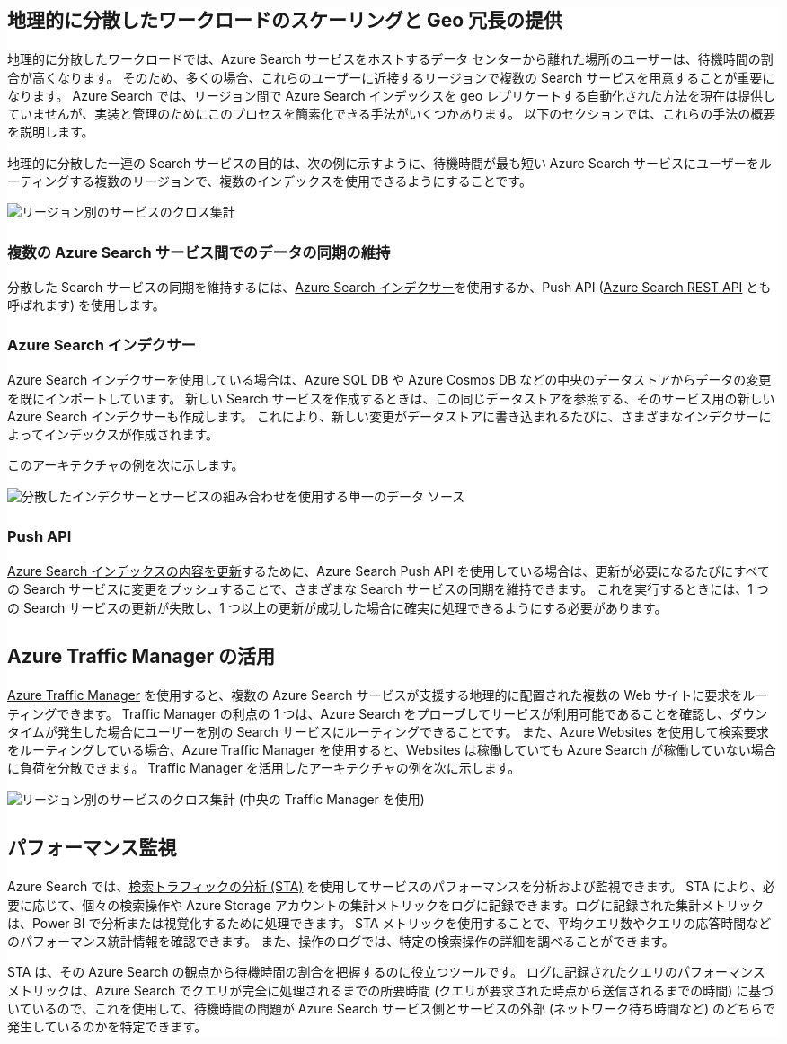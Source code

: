 ## <a name="scaling-geo-distributed-workloads-and-provide-geo-redundancy"></a>地理的に分散したワークロードのスケーリングと Geo 冗長の提供
地理的に分散したワークロードでは、Azure Search サービスをホストするデータ センターから離れた場所のユーザーは、待機時間の割合が高くなります。  そのため、多くの場合、これらのユーザーに近接するリージョンで複数の Search サービスを用意することが重要になります。  Azure Search では、リージョン間で Azure Search インデックスを geo レプリケートする自動化された方法を現在は提供していませんが、実装と管理のためにこのプロセスを簡素化できる手法がいくつかあります。 以下のセクションでは、これらの手法の概要を説明します。

地理的に分散した一連の Search サービスの目的は、次の例に示すように、待機時間が最も短い Azure Search サービスにユーザーをルーティングする複数のリージョンで、複数のインデックスを使用できるようにすることです。

   ![リージョン別のサービスのクロス集計][1]

### <a name="keeping-data-in-sync-across-multiple-azure-search-services"></a>複数の Azure Search サービス間でのデータの同期の維持
分散した Search サービスの同期を維持するには、[Azure Search インデクサー](search-indexer-overview.md)を使用するか、Push API ([Azure Search REST API](https://docs.microsoft.com/rest/api/searchservice/) とも呼ばれます) を使用します。  

### <a name="azure-search-indexers"></a>Azure Search インデクサー
Azure Search インデクサーを使用している場合は、Azure SQL DB や Azure Cosmos DB などの中央のデータストアからデータの変更を既にインポートしています。 新しい Search サービスを作成するときは、この同じデータストアを参照する、そのサービス用の新しい Azure Search インデクサーも作成します。 これにより、新しい変更がデータストアに書き込まれるたびに、さまざまなインデクサーによってインデックスが作成されます。  

このアーキテクチャの例を次に示します。

   ![分散したインデクサーとサービスの組み合わせを使用する単一のデータ ソース][2]

### <a name="push-api"></a>Push API
[Azure Search インデックスの内容を更新](https://docs.microsoft.com/rest/api/searchservice/update-index)するために、Azure Search Push API を使用している場合は、更新が必要になるたびにすべての Search サービスに変更をプッシュすることで、さまざまな Search サービスの同期を維持できます。  これを実行するときには、1 つの Search サービスの更新が失敗し、1 つ以上の更新が成功した場合に確実に処理できるようにする必要があります。

## <a name="leveraging-azure-traffic-manager"></a>Azure Traffic Manager の活用
[Azure Traffic Manager](../traffic-manager/traffic-manager-overview.md) を使用すると、複数の Azure Search サービスが支援する地理的に配置された複数の Web サイトに要求をルーティングできます。  Traffic Manager の利点の 1 つは、Azure Search をプローブしてサービスが利用可能であることを確認し、ダウンタイムが発生した場合にユーザーを別の Search サービスにルーティングできることです。  また、Azure Websites を使用して検索要求をルーティングしている場合、Azure Traffic Manager を使用すると、Websites は稼働していても Azure Search が稼働していない場合に負荷を分散できます。  Traffic Manager を活用したアーキテクチャの例を次に示します。

   ![リージョン別のサービスのクロス集計 (中央の Traffic Manager を使用)][3]

## <a name="monitoring-performance"></a>パフォーマンス監視
Azure Search では、[検索トラフィックの分析 (STA)](search-traffic-analytics.md) を使用してサービスのパフォーマンスを分析および監視できます。 STA により、必要に応じて、個々の検索操作や Azure Storage アカウントの集計メトリックをログに記録できます。ログに記録された集計メトリックは、Power BI で分析または視覚化するために処理できます。  STA メトリックを使用することで、平均クエリ数やクエリの応答時間などのパフォーマンス統計情報を確認できます。  また、操作のログでは、特定の検索操作の詳細を調べることができます。

STA は、その Azure Search の観点から待機時間の割合を把握するのに役立つツールです。  ログに記録されたクエリのパフォーマンス メトリックは、Azure Search でクエリが完全に処理されるまでの所要時間 (クエリが要求された時点から送信されるまでの時間) に基づいているので、これを使用して、待機時間の問題が Azure Search サービス側とサービスの外部 (ネットワーク待ち時間など) のどちらで発生しているのかを特定できます。  


[1]: ./media/search-performance-optimization/geo-redundancy.png
[2]: ./media/search-performance-optimization/scale-indexers.png
[3]: ./media/search-performance-optimization/geo-search-traffic-mgr.png